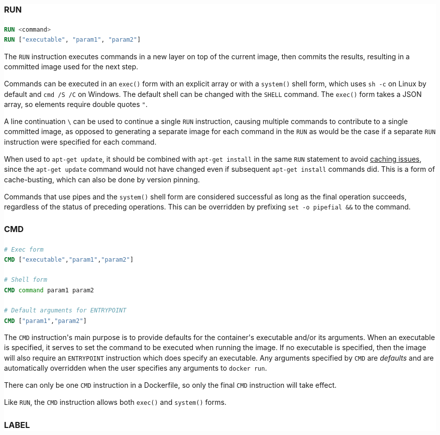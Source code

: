 ### RUN

``` dockerfile
RUN <command>
RUN ["executable", "param1", "param2"]
```

The `RUN` instruction executes commands in a new layer on top of the current image, then commits the results, resulting in a committed image used for the next step.

Commands can be executed in an `exec()` form with an explicit array or with a `system()` shell form, which uses `sh -c` on Linux by default and `cmd /S /C` on Windows. The default shell can be changed with the `SHELL` command. The `exec()` form takes a JSON array, so elements require double quotes `"`.

A line continuation `\` can be used to continue a single `RUN` instruction, causing multiple commands to contribute to a single committed image, as opposed to generating a separate image for each command in the `RUN` as would be the case if a separate `RUN` instruction were specified for each command.

When used to `apt-get update`, it should be combined with `apt-get install` in the same `RUN` statement to avoid [caching issues], since the `apt-get update` command would not have changed even if subsequent `apt-get install` commands did. This is a form of cache-busting, which can also be done by version pinning.

[caching issues]: #image-cache

Commands that use pipes and the `system()` shell form are considered successful as long as the final operation succeeds, regardless of the status of preceding operations. This can be overridden by prefixing `set -o pipefial &&` to the command.

### CMD

``` dockerfile
# Exec form
CMD ["executable","param1","param2"]

# Shell form
CMD command param1 param2

# Default arguments for ENTRYPOINT
CMD ["param1","param2"]
```

The `CMD` instruction's main purpose is to provide defaults for the container's executable and/or its arguments. When an executable is specified, it serves to set the command to be executed when running the image. If no executable is specified, then the image will also require an `ENTRYPOINT` instruction which does specify an executable. Any arguments specified by `CMD` are _defaults_ and are automatically overridden when the user specifies any arguments to `docker run`.

There can only be one `CMD` instruction in a <span class="path">Dockerfile</span>, so only the final `CMD` instruction will take effect.

Like `RUN`, the `CMD` instruction allows both `exec()` and `system()` forms.

### LABEL


[^security]: Note that this restricted environment doesn't necessarily imply security. A container is not necessarily a secure sandbox.
[virtualization]: /notes/linux/#virtualization
[hypervisor]: /notes/linux/#hypervisor-based-virtualization
[`gosu`]: https://github.com/tianon/gosu
[tmpfs mount]: https://docs.docker.com/engine/admin/volumes/tmpfs/